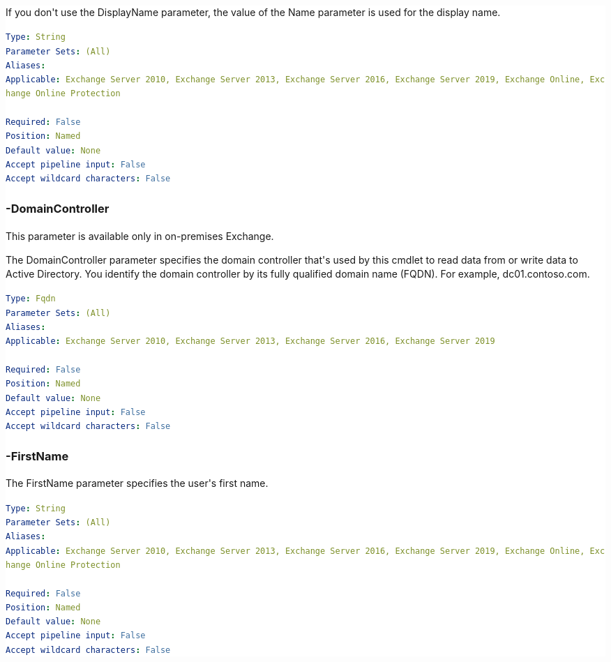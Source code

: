 If you don't use the DisplayName parameter, the value of the Name parameter is used for the display name.

```yaml
Type: String
Parameter Sets: (All)
Aliases:
Applicable: Exchange Server 2010, Exchange Server 2013, Exchange Server 2016, Exchange Server 2019, Exchange Online, Exchange Online Protection

Required: False
Position: Named
Default value: None
Accept pipeline input: False
Accept wildcard characters: False
```

### -DomainController
This parameter is available only in on-premises Exchange.

The DomainController parameter specifies the domain controller that's used by this cmdlet to read data from or write data to Active Directory. You identify the domain controller by its fully qualified domain name (FQDN). For example, dc01.contoso.com.

```yaml
Type: Fqdn
Parameter Sets: (All)
Aliases:
Applicable: Exchange Server 2010, Exchange Server 2013, Exchange Server 2016, Exchange Server 2019

Required: False
Position: Named
Default value: None
Accept pipeline input: False
Accept wildcard characters: False
```

### -FirstName
The FirstName parameter specifies the user's first name.

```yaml
Type: String
Parameter Sets: (All)
Aliases:
Applicable: Exchange Server 2010, Exchange Server 2013, Exchange Server 2016, Exchange Server 2019, Exchange Online, Exchange Online Protection

Required: False
Position: Named
Default value: None
Accept pipeline input: False
Accept wildcard characters: False
```
